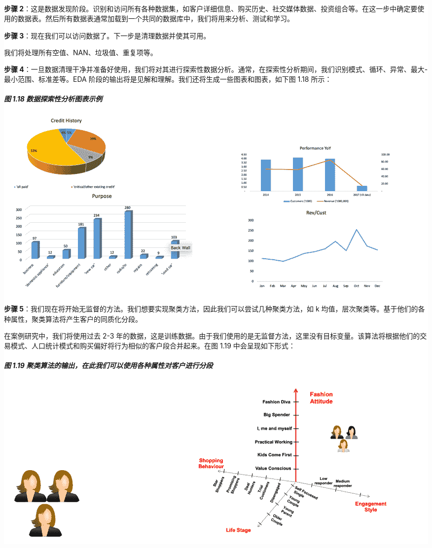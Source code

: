 **步骤 2**：这是数据发现阶段。识别和访问所有各种数据集，如客户详细信息、购买历史、社交媒体数据、投资组合等。在这一步中确定要使用的数据表。然后所有数据表通常加载到一个共同的数据库中，我们将用来分析、测试和学习。

**步骤 3**：现在我们可以访问数据了。下一步是清理数据并使其可用。

我们将处理所有空值、NAN、垃圾值、重复项等。

**步骤 4**：一旦数据清理干净并准备好使用，我们将对其进行探索性数据分析。通常，在探索性分析期间，我们识别模式、循环、异常、最大-最小范围、标准差等。EDA 阶段的输出将是见解和理解。我们还将生成一些图表和图表，如下图 1.18 所示：

##### 图 1.18 数据探索性分析图表示例

![01_18](img/01_18.png)

**步骤 5**：我们现在将开始无监督的方法。我们想要实现聚类方法，因此我们可以尝试几种聚类方法，如 k 均值，层次聚类等。基于他们的各种属性，聚类算法将产生客户的同质化分段。

在案例研究中，我们将使用过去 2-3 年的数据，这是训练数据。由于我们使用的是无监督方法，这里没有目标变量。该算法将根据他们的交易模式、人口统计模式和购买偏好将行为相似的客户段合并起来。在图 1.19 中会呈现如下形式：

##### 图 1.19 聚类算法的输出，在此我们可以使用各种属性对客户进行分段

![01_19](img/01_19.png)
